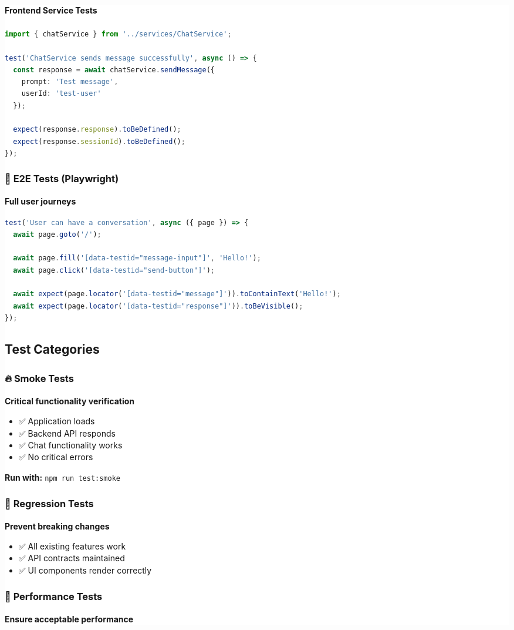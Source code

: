 #### Frontend Service Tests
```typescript
import { chatService } from '../services/ChatService';

test('ChatService sends message successfully', async () => {
  const response = await chatService.sendMessage({
    prompt: 'Test message',
    userId: 'test-user'
  });
  
  expect(response.response).toBeDefined();
  expect(response.sessionId).toBeDefined();
});
```

### 🎯 **E2E Tests (Playwright)**
**Full user journeys**

```typescript
test('User can have a conversation', async ({ page }) => {
  await page.goto('/');
  
  await page.fill('[data-testid="message-input"]', 'Hello!');
  await page.click('[data-testid="send-button"]');
  
  await expect(page.locator('[data-testid="message"]')).toContainText('Hello!');
  await expect(page.locator('[data-testid="response"]')).toBeVisible();
});
```

## Test Categories

### 🔥 **Smoke Tests**
**Critical functionality verification**

- ✅ Application loads
- ✅ Backend API responds
- ✅ Chat functionality works
- ✅ No critical errors

**Run with:** `npm run test:smoke`

### 🧪 **Regression Tests**
**Prevent breaking changes**

- ✅ All existing features work
- ✅ API contracts maintained
- ✅ UI components render correctly

### 🚀 **Performance Tests**
**Ensure acceptable performance**
